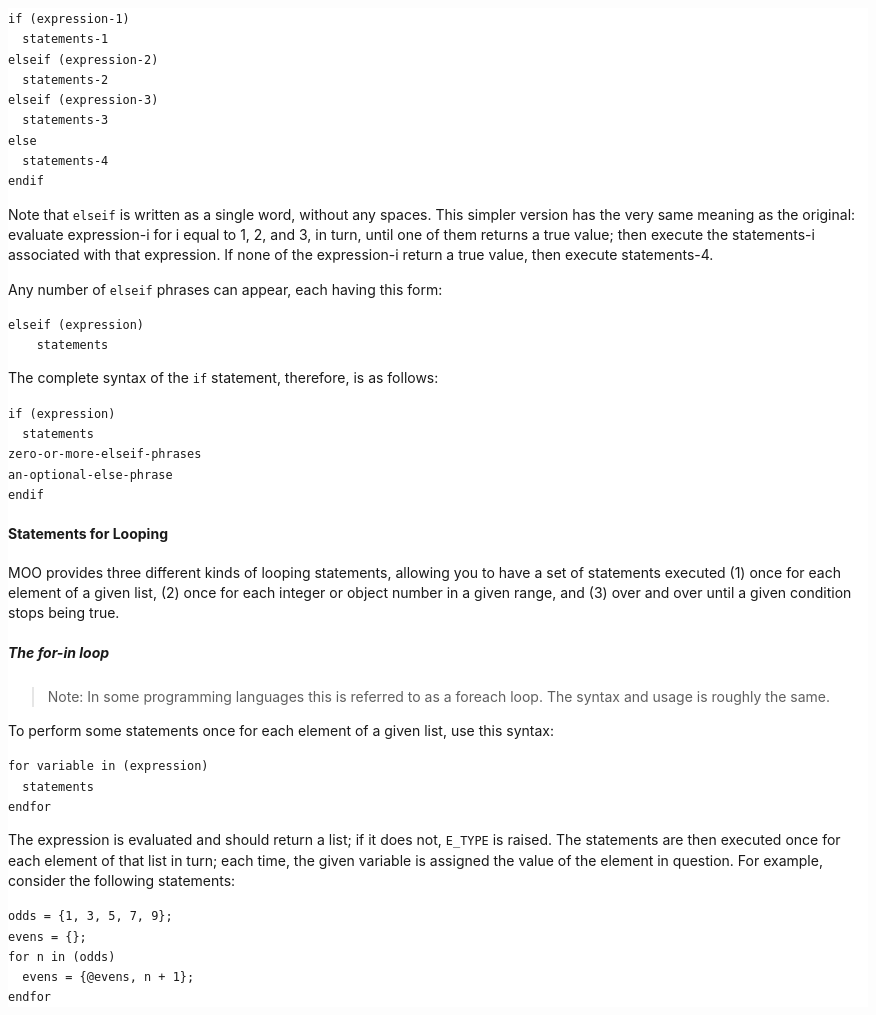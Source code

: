 ```
if (expression-1)
  statements-1
elseif (expression-2)
  statements-2
elseif (expression-3)
  statements-3
else
  statements-4
endif
```

Note that `elseif` is written as a single word, without any spaces. This simpler version has the very same meaning as the original: evaluate expression-i for i equal to 1, 2, and 3, in turn, until one of them returns a true value; then execute the statements-i associated with that expression. If none of the expression-i return a true value, then execute statements-4.

Any number of `elseif` phrases can appear, each having this form:

```
elseif (expression)
    statements
```

The complete syntax of the `if` statement, therefore, is as follows:

```
if (expression)
  statements
zero-or-more-elseif-phrases
an-optional-else-phrase
endif
```

#### Statements for Looping

MOO provides three different kinds of looping statements, allowing you to have a set of statements executed (1) once for each element of a given list, (2) once for each integer or object number in a given range, and (3) over and over until a given condition stops being true.

##### The for-in loop

> Note: In some programming languages this is referred to as a foreach loop. The syntax and usage is roughly the same.

To perform some statements once for each element of a given list, use this syntax:

```
for variable in (expression)
  statements
endfor
```

The expression is evaluated and should return a list; if it does not, `E_TYPE` is raised. The statements are then executed once for each element of that list in turn; each time, the given variable is assigned the value of the element in question. For example, consider the following statements:

```
odds = {1, 3, 5, 7, 9};
evens = {};
for n in (odds)
  evens = {@evens, n + 1};
endfor
```
